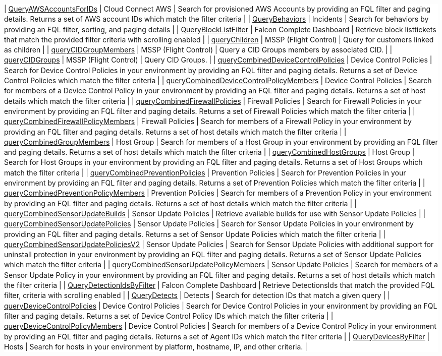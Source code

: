 | [QueryAWSAccountsForIDs](../service-collections/cloud-connect-aws.md#QueryAWSAccountsForIDs) | Cloud Connect AWS | Search for provisioned AWS Accounts by providing an FQL filter and paging details. Returns a set of AWS account IDs which match the filter criteria |
| [QueryBehaviors](../service-collections/incidents.md#QueryBehaviors) | Incidents | Search for behaviors by providing an FQL filter, sorting, and paging details |
| [QueryBlockListFilter](../service-collections/falcon-complete-dashboard.md#QueryBlockListFilter) | Falcon Complete Dashboard | Retrieve block listtickets that match the provided filter criteria with scrolling enabled |
| [queryChildren](../service-collections/mssp.md#queryChildren) | MSSP \(Flight Control\) | Query for customers linked as children |
| [queryCIDGroupMembers](../service-collections/mssp.md#queryCIDGroupMembers) | MSSP \(Flight Control\) | Query a CID Groups members by associated CID. |
| [queryCIDGroups](../service-collections/mssp.md#queryCIDGroups) | MSSP \(Flight Control\) | Query CID Groups. |
| [queryCombinedDeviceControlPolicies](../service-collections/device-control-policies.md#queryCombinedDeviceControlPolicies) | Device Control Policies | Search for Device Control Policies in your environment by providing an FQL filter and paging details. Returns a set of Device Control Policies which match the filter criteria |
| [queryCombinedDeviceControlPolicyMembers](../service-collections/device-control-policies.md#queryCombinedDeviceControlPolicyMembers) | Device Control Policies | Search for members of a Device Control Policy in your environment by providing an FQL filter and paging details. Returns a set of host details which match the filter criteria |
| [queryCombinedFirewallPolicies](../service-collections/firewall-policies.md#queryCombinedFirewallPolicies) | Firewall Policies | Search for Firewall Policies in your environment by providing an FQL filter and paging details. Returns a set of Firewall Policies which match the filter criteria |
| [queryCombinedFirewallPolicyMembers](../service-collections/firewall-policies.md#queryCombinedFirewallPolicyMembers) | Firewall Policies | Search for members of a Firewall Policy in your environment by providing an FQL filter and paging details. Returns a set of host details which match the filter criteria |
| [queryCombinedGroupMembers](../service-collections/host-group.md#queryCombinedGroupMembers) | Host Group | Search for members of a Host Group in your environment by providing an FQL filter and paging details. Returns a set of host details which match the filter criteria |
| [queryCombinedHostGroups](../service-collections/host-group.md#queryCombinedHostGroups) | Host Group | Search for Host Groups in your environment by providing an FQL filter and paging details. Returns a set of Host Groups which match the filter criteria |
| [queryCombinedPreventionPolicies](../service-collections/prevention-policies.md#queryCombinedPreventionPolicies) | Prevention Policies | Search for Prevention Policies in your environment by providing an FQL filter and paging details. Returns a set of Prevention Policies which match the filter criteria |
| [queryCombinedPreventionPolicyMembers](../service-collections/prevention-policies.md#queryCombinedPreventionPolicyMembers) | Prevention Policies | Search for members of a Prevention Policy in your environment by providing an FQL filter and paging details. Returns a set of host details which match the filter criteria |
| [queryCombinedSensorUpdateBuilds](../service-collections/sensor-update-policies.md#queryCombinedSensorUpdateBuilds) | Sensor Update Policies | Retrieve available builds for use with Sensor Update Policies |
| [queryCombinedSensorUpdatePolicies](../service-collections/sensor-update-policies.md#queryCombinedSensorUpdatePolicies) | Sensor Update Policies | Search for Sensor Update Policies in your environment by providing an FQL filter and paging details. Returns a set of Sensor Update Policies which match the filter criteria |
| [queryCombinedSensorUpdatePoliciesV2](../service-collections/sensor-update-policies.md#queryCombinedSensorUpdatePoliciesV2) | Sensor Update Policies | Search for Sensor Update Policies with additional support for uninstall protection in your environment by providing an FQL filter and paging details. Returns a set of Sensor Update Policies which match the filter criteria |
| [queryCombinedSensorUpdatePolicyMembers](../service-collections/sensor-update-policies.md#queryCombinedSensorUpdatePolicyMembers) | Sensor Update Policies | Search for members of a Sensor Update Policy in your environment by providing an FQL filter and paging details. Returns a set of host details which match the filter criteria |
| [QueryDetectionIdsByFilter](../service-collections/falcon-complete-dashboard.md#QueryDetectionIdsByFilter) | Falcon Complete Dashboard | Retrieve DetectionsIds that match the provided FQL filter, criteria with scrolling enabled |
| [QueryDetects](../service-collections/detects.md#QueryDetects) | Detects | Search for detection IDs that match a given query |
| [queryDeviceControlPolicies](../service-collections/device-control-policies.md#queryDeviceControlPolicies) | Device Control Policies | Search for Device Control Policies in your environment by providing an FQL filter and paging details. Returns a set of Device Control Policy IDs which match the filter criteria |
| [queryDeviceControlPolicyMembers](../service-collections/device-control-policies.md#queryDeviceControlPolicyMembers) | Device Control Policies | Search for members of a Device Control Policy in your environment by providing an FQL filter and paging details. Returns a set of Agent IDs which match the filter criteria |
| [QueryDevicesByFilter](../service-collections/hosts.md#QueryDevicesByFilter) | Hosts | Search for hosts in your environment by platform, hostname, IP, and other criteria. |